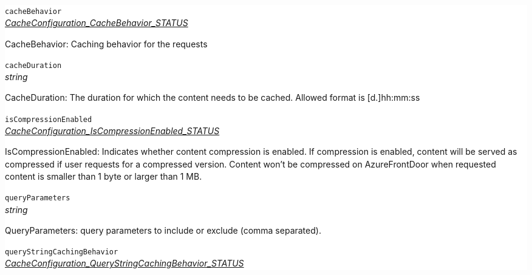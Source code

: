 </thead>
<tbody>
<tr>
<td>
<code>cacheBehavior</code><br/>
<em>
<a href="#cdn.azure.com/v1api20210601.CacheConfiguration_CacheBehavior_STATUS">
CacheConfiguration_CacheBehavior_STATUS
</a>
</em>
</td>
<td>
<p>CacheBehavior: Caching behavior for the requests</p>
</td>
</tr>
<tr>
<td>
<code>cacheDuration</code><br/>
<em>
string
</em>
</td>
<td>
<p>CacheDuration: The duration for which the content needs to be cached. Allowed format is [d.]hh:mm:ss</p>
</td>
</tr>
<tr>
<td>
<code>isCompressionEnabled</code><br/>
<em>
<a href="#cdn.azure.com/v1api20210601.CacheConfiguration_IsCompressionEnabled_STATUS">
CacheConfiguration_IsCompressionEnabled_STATUS
</a>
</em>
</td>
<td>
<p>IsCompressionEnabled: Indicates whether content compression is enabled. If compression is enabled, content will be
served as compressed if user requests for a compressed version. Content won&rsquo;t be compressed on AzureFrontDoor when
requested content is smaller than 1 byte or larger than 1 MB.</p>
</td>
</tr>
<tr>
<td>
<code>queryParameters</code><br/>
<em>
string
</em>
</td>
<td>
<p>QueryParameters: query parameters to include or exclude (comma separated).</p>
</td>
</tr>
<tr>
<td>
<code>queryStringCachingBehavior</code><br/>
<em>
<a href="#cdn.azure.com/v1api20210601.CacheConfiguration_QueryStringCachingBehavior_STATUS">
CacheConfiguration_QueryStringCachingBehavior_STATUS
</a>
</em>
</td>